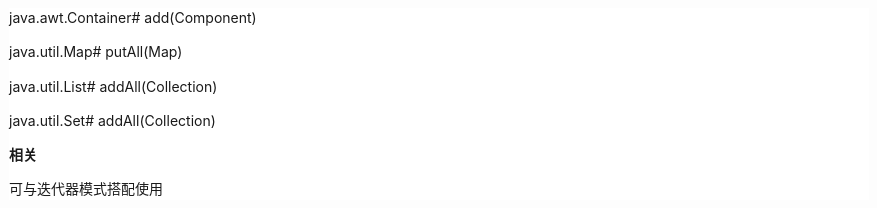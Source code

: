 java.awt.Container# add(Component)

java.util.Map# putAll(Map)

java.util.List# addAll(Collection)

java.util.Set# addAll(Collection)

**相关**

可与迭代器模式搭配使用




[Strategy]: http://my.csdn.net/uploads/201205/11/1336732187_4598.jpg
[Singleton]: http://my.csdn.net/uploads/201204/26/1335439688_4086.jpg
[factorymethod]: http://hi.csdn.net/attachment/201203/15/0_1331817716F3IJ.gif
[absfactory]: http://my.csdn.net/uploads/201204/25/1335357105_2682.jpg
[templatemethod]: http://my.csdn.net/uploads/201205/14/1336965093_1048.jpg
[state]: http://my.csdn.net/uploads/201205/11/1336719144_5496.jpg
[cmd]: http://my.csdn.net/uploads/201205/09/1336547877_9980.jpg
[Observer]: http://my.csdn.net/uploads/201205/11/1336707179_9037.jpg
[Iterator]: http://my.csdn.net/uploads/201205/28/1338213169_8415.jpg
[decorater]: http://my.csdn.net/uploads/201205/03/1336034007_4657.jpg
[adapter1]: http://my.csdn.net/uploads/201205/02/1335939433_8937.jpg
[adapter2]: http://my.csdn.net/uploads/201205/02/1335939552_3860.jpg
[proxy]: http://my.csdn.net/uploads/201205/07/1336371130_8874.jpg
[facade]: http://my.csdn.net/uploads/201207/05/1341473411_7539.JPG
[composive]: http://my.csdn.net/uploads/201205/03/1336015104_5713.jpg
